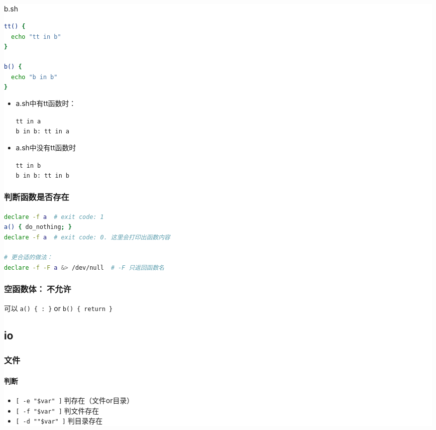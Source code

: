 

b.sh

```sh
tt() {
  echo "tt in b"
}

b() {
  echo "b in b"
}
```



* a.sh中有tt函数时：

  ```sh
  tt in a
  b in b: tt in a
  ```

* a.sh中没有tt函数时

  ```sh
  tt in b
  b in b: tt in b
  ```

  

### 判断函数是否存在

```sh
declare -f a  # exit code: 1
a() { do_nothing; } 
declare -f a  # exit code: 0. 这里会打印出函数内容

# 更合适的做法：
declare -f -F a &> /dev/null  # -F 只返回函数名
```



### 空函数体： 不允许

可以 `a() { : }` or `b() { return }`



## io



### 文件

#### 判断

- `[ -e "$var" ]` 判存在（文件or目录）
- `[ -f "$var" ]` 判文件存在
- `[ -d ""$var" ]` 判目录存在
